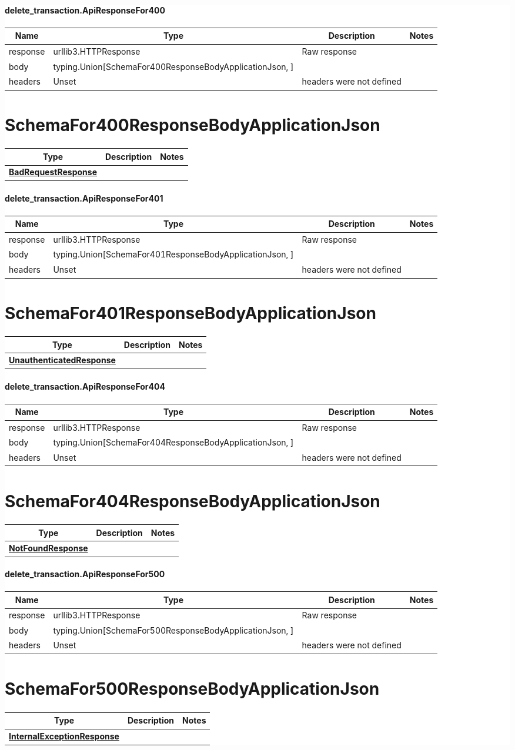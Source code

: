 #### delete_transaction.ApiResponseFor400
Name | Type | Description  | Notes
------------- | ------------- | ------------- | -------------
response | urllib3.HTTPResponse | Raw response |
body | typing.Union[SchemaFor400ResponseBodyApplicationJson, ] |  |
headers | Unset | headers were not defined |

# SchemaFor400ResponseBodyApplicationJson
Type | Description  | Notes
------------- | ------------- | -------------
[**BadRequestResponse**](../../models/BadRequestResponse.md) |  | 


#### delete_transaction.ApiResponseFor401
Name | Type | Description  | Notes
------------- | ------------- | ------------- | -------------
response | urllib3.HTTPResponse | Raw response |
body | typing.Union[SchemaFor401ResponseBodyApplicationJson, ] |  |
headers | Unset | headers were not defined |

# SchemaFor401ResponseBodyApplicationJson
Type | Description  | Notes
------------- | ------------- | -------------
[**UnauthenticatedResponse**](../../models/UnauthenticatedResponse.md) |  | 


#### delete_transaction.ApiResponseFor404
Name | Type | Description  | Notes
------------- | ------------- | ------------- | -------------
response | urllib3.HTTPResponse | Raw response |
body | typing.Union[SchemaFor404ResponseBodyApplicationJson, ] |  |
headers | Unset | headers were not defined |

# SchemaFor404ResponseBodyApplicationJson
Type | Description  | Notes
------------- | ------------- | -------------
[**NotFoundResponse**](../../models/NotFoundResponse.md) |  | 


#### delete_transaction.ApiResponseFor500
Name | Type | Description  | Notes
------------- | ------------- | ------------- | -------------
response | urllib3.HTTPResponse | Raw response |
body | typing.Union[SchemaFor500ResponseBodyApplicationJson, ] |  |
headers | Unset | headers were not defined |

# SchemaFor500ResponseBodyApplicationJson
Type | Description  | Notes
------------- | ------------- | -------------
[**InternalExceptionResponse**](../../models/InternalExceptionResponse.md) |  | 
